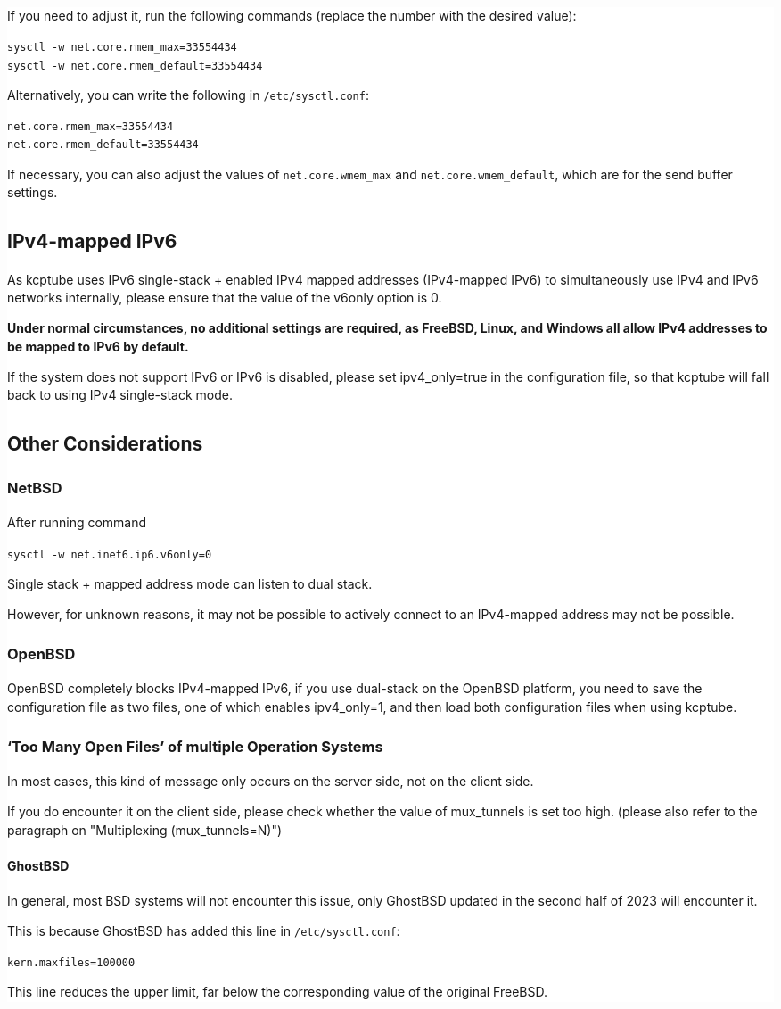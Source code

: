 If you need to adjust it, run the following commands (replace the number with the desired value):
```
sysctl -w net.core.rmem_max=33554434
sysctl -w net.core.rmem_default=33554434
```
Alternatively, you can write the following in `/etc/sysctl.conf`:
```
net.core.rmem_max=33554434
net.core.rmem_default=33554434
```
If necessary, you can also adjust the values of `net.core.wmem_max` and `net.core.wmem_default`, which are for the send buffer settings.

## IPv4-mapped IPv6
As kcptube uses IPv6 single-stack + enabled IPv4 mapped addresses (IPv4-mapped IPv6) to simultaneously use IPv4 and IPv6 networks internally, please ensure that the value of the v6only option is 0. 

**Under normal circumstances, no additional settings are required, as FreeBSD, Linux, and Windows all allow IPv4 addresses to be mapped to IPv6 by default.**


If the system does not support IPv6 or IPv6 is disabled, please set ipv4_only=true in the configuration file, so that kcptube will fall back to using IPv4 single-stack mode.

## Other Considerations

### NetBSD
After running command
```
sysctl -w net.inet6.ip6.v6only=0
```
Single stack + mapped address mode can listen to dual stack.

However, for unknown reasons, it may not be possible to actively connect to an IPv4-mapped address may not be possible.

### OpenBSD
OpenBSD completely blocks IPv4-mapped IPv6, if you use dual-stack on the OpenBSD platform, you need to save the configuration file as two files, one of which enables ipv4_only=1, and then load both configuration files when using kcptube.

### ‘Too Many Open Files’ of multiple Operation Systems
In most cases, this kind of message only occurs on the server side, not on the client side.

If you do encounter it on the client side, please check whether the value of mux_tunnels is set too high. (please also refer to the paragraph on "Multiplexing (mux_tunnels=N)")
#### GhostBSD
In general, most BSD systems will not encounter this issue, only GhostBSD updated in the second half of 2023 will encounter it.

This is because GhostBSD has added this line in `/etc/sysctl.conf`:
```
kern.maxfiles=100000
```
This line reduces the upper limit, far below the corresponding value of the original FreeBSD.
